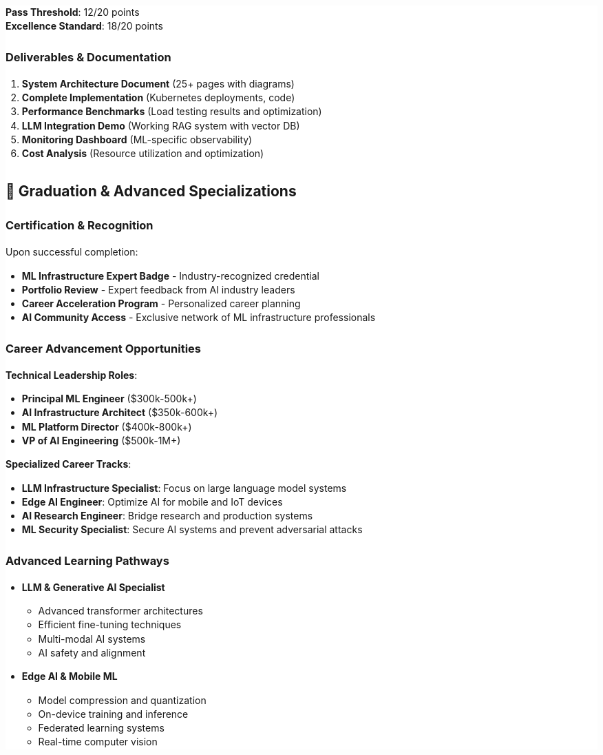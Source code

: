 **Pass Threshold**: 12/20 points  
**Excellence Standard**: 18/20 points

### Deliverables & Documentation

1. **System Architecture Document** (25+ pages with diagrams)
2. **Complete Implementation** (Kubernetes deployments, code)
3. **Performance Benchmarks** (Load testing results and optimization)
4. **LLM Integration Demo** (Working RAG system with vector DB)
5. **Monitoring Dashboard** (ML-specific observability)
6. **Cost Analysis** (Resource utilization and optimization)

## 🎉 Graduation & Advanced Specializations

### Certification & Recognition

Upon successful completion:

- **ML Infrastructure Expert Badge** - Industry-recognized credential
- **Portfolio Review** - Expert feedback from AI industry leaders
- **Career Acceleration Program** - Personalized career planning
- **AI Community Access** - Exclusive network of ML infrastructure professionals

### Career Advancement Opportunities

**Technical Leadership Roles**:
- **Principal ML Engineer** ($300k-500k+)
- **AI Infrastructure Architect** ($350k-600k+)
- **ML Platform Director** ($400k-800k+)
- **VP of AI Engineering** ($500k-1M+)

**Specialized Career Tracks**:
- **LLM Infrastructure Specialist**: Focus on large language model systems
- **Edge AI Engineer**: Optimize AI for mobile and IoT devices  
- **AI Research Engineer**: Bridge research and production systems
- **ML Security Specialist**: Secure AI systems and prevent adversarial attacks

### Advanced Learning Pathways

<div class="grid cards" markdown>

- **LLM & Generative AI Specialist**
    - Advanced transformer architectures
    - Efficient fine-tuning techniques
    - Multi-modal AI systems
    - AI safety and alignment

- **Edge AI & Mobile ML**
    - Model compression and quantization
    - On-device training and inference
    - Federated learning systems
    - Real-time computer vision
